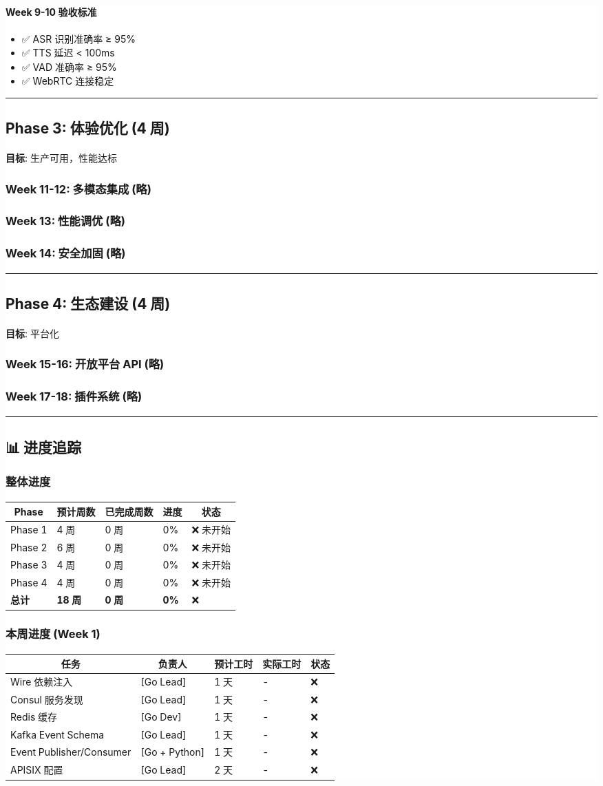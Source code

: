 #### Week 9-10 验收标准

- ✅ ASR 识别准确率 ≥ 95%
- ✅ TTS 延迟 < 100ms
- ✅ VAD 准确率 ≥ 95%
- ✅ WebRTC 连接稳定

---

## Phase 3: 体验优化 (4 周)

**目标**: 生产可用，性能达标

### Week 11-12: 多模态集成 (略)

### Week 13: 性能调优 (略)

### Week 14: 安全加固 (略)

---

## Phase 4: 生态建设 (4 周)

**目标**: 平台化

### Week 15-16: 开放平台 API (略)

### Week 17-18: 插件系统 (略)

---

## 📊 进度追踪

### 整体进度

| Phase    | 预计周数  | 已完成周数 | 进度   | 状态      |
| -------- | --------- | ---------- | ------ | --------- |
| Phase 1  | 4 周      | 0 周       | 0%     | ❌ 未开始 |
| Phase 2  | 6 周      | 0 周       | 0%     | ❌ 未开始 |
| Phase 3  | 4 周      | 0 周       | 0%     | ❌ 未开始 |
| Phase 4  | 4 周      | 0 周       | 0%     | ❌ 未开始 |
| **总计** | **18 周** | **0 周**   | **0%** | ❌        |

### 本周进度 (Week 1)

| 任务                     | 负责人        | 预计工时 | 实际工时 | 状态 |
| ------------------------ | ------------- | -------- | -------- | ---- |
| Wire 依赖注入            | [Go Lead]     | 1 天     | -        | ❌   |
| Consul 服务发现          | [Go Lead]     | 1 天     | -        | ❌   |
| Redis 缓存               | [Go Dev]      | 1 天     | -        | ❌   |
| Kafka Event Schema       | [Go Lead]     | 1 天     | -        | ❌   |
| Event Publisher/Consumer | [Go + Python] | 1 天     | -        | ❌   |
| APISIX 配置              | [Go Lead]     | 2 天     | -        | ❌   |
